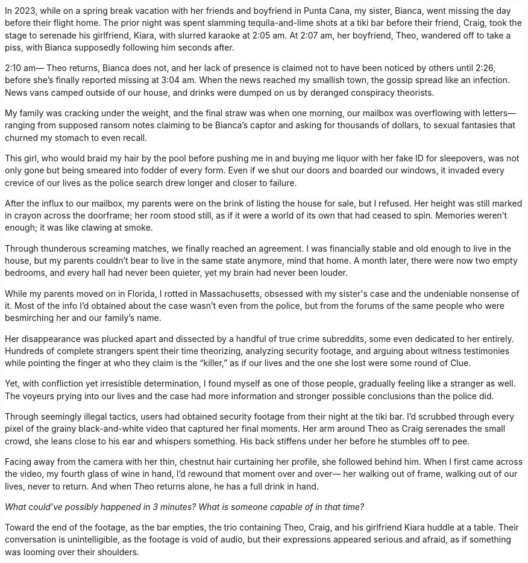 In 2023, while on a spring break vacation with her friends and boyfriend in Punta Cana, my sister, Bianca, went missing the day before their flight home. The prior night was spent slamming tequila-and-lime shots at a tiki bar before their friend, Craig, took the stage to serenade his girlfriend, Kiara, with slurred karaoke at 2:05 am. At 2:07 am, her boyfriend, Theo, wandered off to take a piss, with Bianca supposedly following him seconds after.

2:10 am— Theo returns, Bianca does not, and her lack of presence is claimed not to have been noticed by others until 2:26, before she’s finally reported missing at 3:04 am. When the news reached my smallish town, the gossip spread like an infection. News vans camped outside of our house, and drinks were dumped on us by deranged conspiracy theorists.

My family was cracking under the weight, and the final straw was when one morning, our mailbox was overflowing with letters— ranging from supposed ransom notes claiming to be Bianca’s captor and asking for thousands of dollars, to sexual fantasies that churned my stomach to even recall.

This girl, who would braid my hair by the pool before pushing me in and buying me liquor with her fake ID for sleepovers, was not only gone but being smeared into fodder of every form. Even if we shut our doors and boarded our windows, it invaded every crevice of our lives as the police search drew longer and closer to failure.

After the influx to our mailbox, my parents were on the brink of listing the house for sale, but I refused. Her height was still marked in crayon across the doorframe; her room stood still, as if it were a world of its own that had ceased to spin. Memories weren’t enough; it was like clawing at smoke.

Through thunderous screaming matches, we finally reached an agreement. I was financially stable and old enough to live in the house, but my parents couldn’t bear to live in the same state anymore, mind that home. A month later, there were now two empty bedrooms, and every hall had never been quieter, yet my brain had never been louder.

While my parents moved on in Florida, I rotted in Massachusetts, obsessed with my sister's case and the undeniable nonsense of it. Most of the info I’d obtained about the case wasn’t even from the police, but from the forums of the same people who were besmirching her and our family’s name.

Her disappearance was plucked apart and dissected by a handful of true crime subreddits, some even dedicated to her entirely. Hundreds of complete strangers spent their time theorizing, analyzing security footage, and arguing about witness testimonies while pointing the finger at who they claim is the “killer,” as if our lives and the one she lost were some round of Clue.

Yet, with confliction yet irresistible determination, I found myself as one of those people, gradually feeling like a stranger as well. The voyeurs prying into our lives and the case had more information and stronger possible conclusions than the police did.

Through seemingly illegal tactics, users had obtained security footage from their night at the tiki bar. I’d scrubbed through every pixel of the grainy black-and-white video that captured her final moments. Her arm around Theo as Craig serenades the small crowd, she leans close to his ear and whispers something. His back stiffens under her before he stumbles off to pee.

Facing away from the camera with her thin, chestnut hair curtaining her profile, she followed behind him. When I first came across the video, my fourth glass of wine in hand, I’d rewound that moment over and over— her walking out of frame, walking out of our lives, never to return. And when Theo returns alone, he has a full drink in hand.

*What could’ve possibly happened in 3 minutes? What is someone capable of in that time?*

Toward the end of the footage, as the bar empties, the trio containing Theo, Craig, and his girlfriend Kiara huddle at a table. Their conversation is unintelligible, as the footage is void of audio, but their expressions appeared serious and afraid, as if something was looming over their shoulders.
